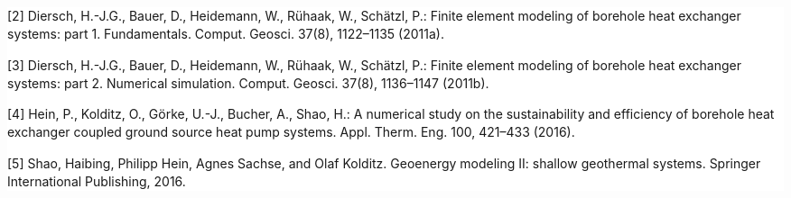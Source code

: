 [2] Diersch, H.-J.G., Bauer, D., Heidemann, W., Rühaak, W., Schätzl, P.: Finite element modeling of borehole heat exchanger systems: part 1. Fundamentals. Comput. Geosci. 37(8), 1122–1135 (2011a).

[3] Diersch, H.-J.G., Bauer, D., Heidemann, W., Rühaak, W., Schätzl, P.: Finite element modeling of borehole heat exchanger systems: part 2. Numerical simulation. Comput. Geosci. 37(8), 1136–1147 (2011b).

[4] Hein, P., Kolditz, O., Görke, U.-J., Bucher, A., Shao, H.: A numerical study on the sustainability and efficiency of borehole heat exchanger coupled ground source heat pump systems. Appl. Therm. Eng. 100, 421–433 (2016).

[5] Shao, Haibing, Philipp Hein, Agnes Sachse, and Olaf Kolditz. Geoenergy modeling II: shallow geothermal systems. Springer International Publishing, 2016.
